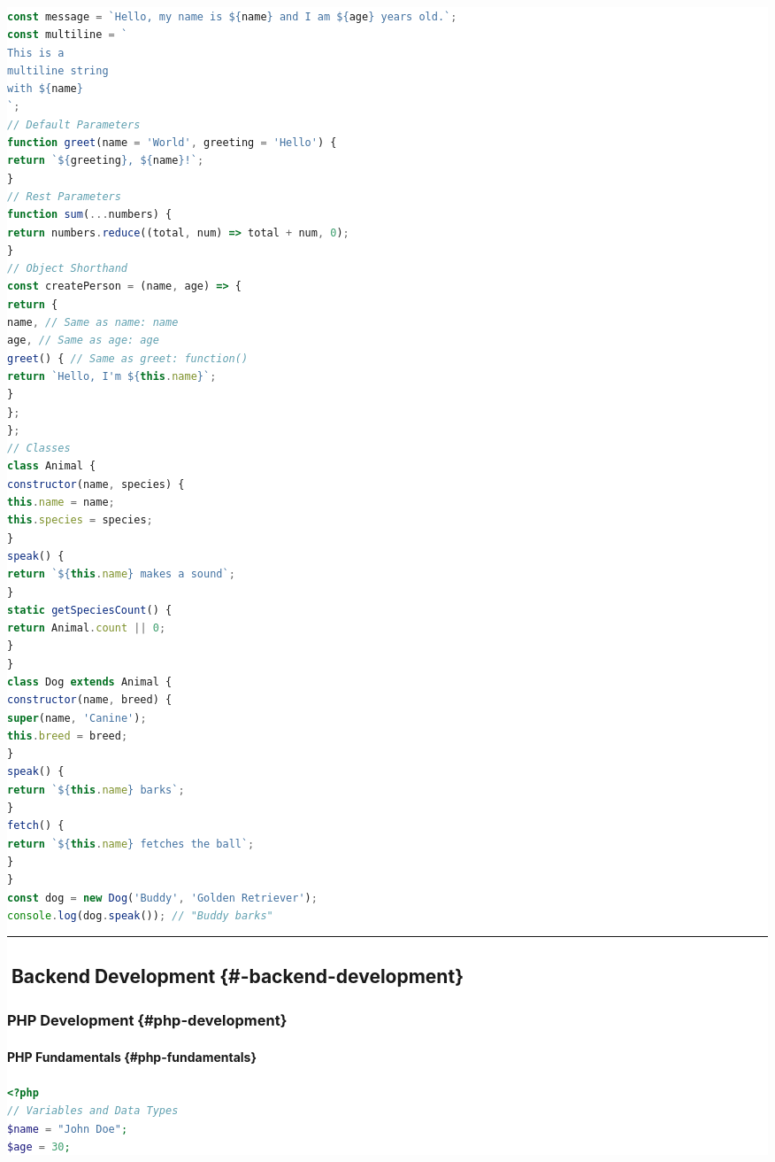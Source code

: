 ```javascript
const message = `Hello, my name is ${name} and I am ${age} years old.`;
const multiline = `
This is a
multiline string
with ${name}
`;
// Default Parameters
function greet(name = 'World', greeting = 'Hello') {
return `${greeting}, ${name}!`;
}
// Rest Parameters
function sum(...numbers) {
return numbers.reduce((total, num) => total + num, 0);
}
// Object Shorthand
const createPerson = (name, age) => {
return {
name, // Same as name: name
age, // Same as age: age
greet() { // Same as greet: function()
return `Hello, I'm ${this.name}`;
}
};
};
// Classes
class Animal {
constructor(name, species) {
this.name = name;
this.species = species;
}
speak() {
return `${this.name} makes a sound`;
}
static getSpeciesCount() {
return Animal.count || 0;
}
}
class Dog extends Animal {
constructor(name, breed) {
super(name, 'Canine');
this.breed = breed;
}
speak() {
return `${this.name} barks`;
}
fetch() {
return `${this.name} fetches the ball`;
}
}
const dog = new Dog('Buddy', 'Golden Retriever');
console.log(dog.speak()); // "Buddy barks"
```
---
## ️ Backend Development {#️-backend-development}
### PHP Development {#php-development}
#### PHP Fundamentals {#php-fundamentals}
```php
<?php
// Variables and Data Types
$name = "John Doe";
$age = 30;
```